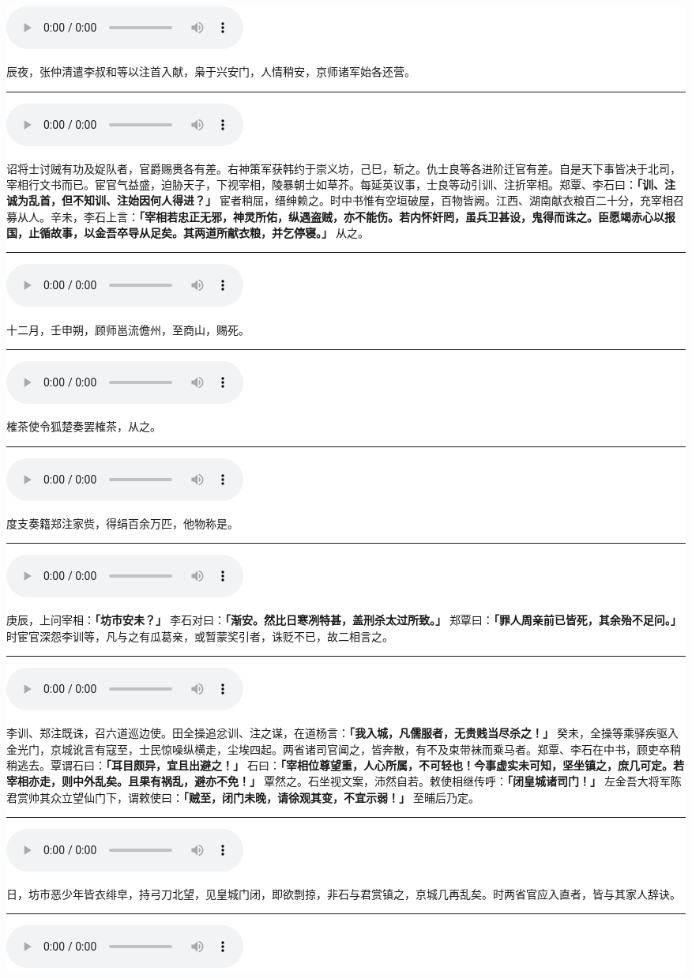 
![](assets/audios/245/75.mp3)

辰夜，张仲清遣李叔和等以注首入献，枭于兴安门，人情稍安，京师诸军始各还营。

---

![](assets/audios/245/76.mp3)

诏将士讨贼有功及娖队者，官爵赐赉各有差。右神策军获韩约于崇义坊，己巳，斩之。仇士良等各进阶迁官有差。自是天下事皆决于北司，宰相行文书而已。宦官气益盛，迫胁天子，下视宰相，陵暴朝士如草芥。每延英议事，士良等动引训、注折宰相。郑覃、李石曰：__「训、注诚为乱首，但不知训、注始因何人得进？」__ 宦者稍屈，缙绅赖之。时中书惟有空垣破屋，百物皆阙。江西、湖南献衣粮百二十分，充宰相召募从人。辛未，李石上言：__「宰相若忠正无邪，神灵所佑，纵遇盗贼，亦不能伤。若内怀奸罔，虽兵卫甚设，鬼得而诛之。臣愿竭赤心以报国，止循故事，以金吾卒导从足矣。其两道所献衣粮，并乞停寝。」__ 从之。

---

![](assets/audios/245/77.mp3)

十二月，壬申朔，顾师邕流儋州，至商山，赐死。

---

![](assets/audios/245/78.mp3)

榷茶使令狐楚奏罢榷茶，从之。

---

![](assets/audios/245/79.mp3)

度支奏籍郑注家赀，得绢百余万匹，他物称是。

---

![](assets/audios/245/80.mp3)

庚辰，上问宰相：__「坊市安未？」__ 李石对曰：__「渐安。然比日寒冽特甚，盖刑杀太过所致。」__ 郑覃曰：__「罪人周亲前已皆死，其余殆不足问。」__ 时宦官深怨李训等，凡与之有瓜葛亲，或暂蒙奖引者，诛贬不已，故二相言之。

---

![](assets/audios/245/81.mp3)

李训、郑注既诛，召六道巡边使。田全操追忿训、注之谋，在道杨言：__「我入城，凡儒服者，无贵贱当尽杀之！」__ 癸未，全操等乘驿疾驱入金光门，京城讹言有寇至，士民惊噪纵横走，尘埃四起。两省诸司官闻之，皆奔散，有不及束带袜而乘马者。郑覃、李石在中书，顾吏卒稍稍逃去。覃谓石曰：__「耳目颇异，宜且出避之！」__ 石曰：__「宰相位尊望重，人心所属，不可轻也！今事虚实未可知，坚坐镇之，庶几可定。若宰相亦走，则中外乱矣。且果有祸乱，避亦不免！」__ 覃然之。石坐视文案，沛然自若。敕使相继传呼：__「闭皇城诸司门！」__ 左金吾大将军陈君赏帅其众立望仙门下，谓敕使曰：__「贼至，闭门未晚，请徐观其变，不宜示弱！」__ 至晡后乃定。

---

![](assets/audios/245/82.mp3)

日，坊市恶少年皆衣绯皁，持弓刀北望，见皇城门闭，即欲剽掠，非石与君赏镇之，京城几再乱矣。时两省官应入直者，皆与其家人辞诀。

---

![](assets/audios/245/83.mp3)
